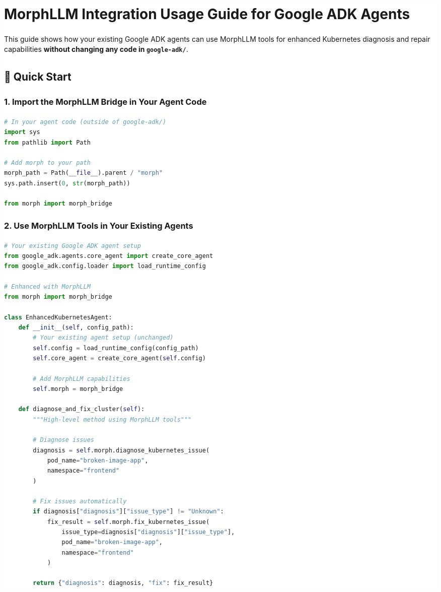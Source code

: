 # MorphLLM Integration Usage Guide for Google ADK Agents

This guide shows how your existing Google ADK agents can use MorphLLM tools for enhanced Kubernetes diagnosis and repair capabilities **without changing any code in `google-adk/`**.

## 🚀 Quick Start

### 1. Import the MorphLLM Bridge in Your Agent Code

```python
# In your agent code (outside of google-adk/)
import sys
from pathlib import Path

# Add morph to your path
morph_path = Path(__file__).parent / "morph"
sys.path.insert(0, str(morph_path))

from morph import morph_bridge
```

### 2. Use MorphLLM Tools in Your Existing Agents

```python
# Your existing Google ADK agent setup
from google_adk.agents.core_agent import create_core_agent
from google_adk.config.loader import load_runtime_config

# Enhanced with MorphLLM
from morph import morph_bridge

class EnhancedKubernetesAgent:
    def __init__(self, config_path):
        # Your existing agent setup (unchanged)
        self.config = load_runtime_config(config_path)
        self.core_agent = create_core_agent(self.config)
        
        # Add MorphLLM capabilities
        self.morph = morph_bridge
    
    def diagnose_and_fix_cluster(self):
        """High-level method using MorphLLM tools"""
        
        # Diagnose issues
        diagnosis = self.morph.diagnose_kubernetes_issue(
            pod_name="broken-image-app",
            namespace="frontend"
        )
        
        # Fix issues automatically
        if diagnosis["diagnosis"]["issue_type"] != "Unknown":
            fix_result = self.morph.fix_kubernetes_issue(
                issue_type=diagnosis["diagnosis"]["issue_type"],
                pod_name="broken-image-app",
                namespace="frontend"
            )
            
        return {"diagnosis": diagnosis, "fix": fix_result}
```
